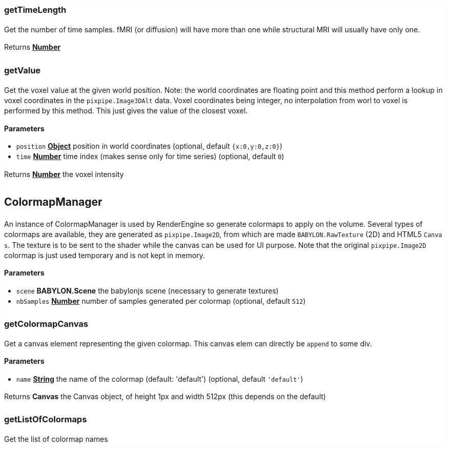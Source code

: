 ### getTimeLength

Get the number of time samples. fMRI (or diffusion) will have more than one
while structural MRI will usually have only one.

Returns **[Number][129]** 

### getValue

Get the voxel value at the given world position.
Note: the world coordinates are floating point and this method perform a lookup
in voxel coordinates in the `pixpipe.Image3DAlt` data. Voxel coordinates being integer,
no interpolation from worl to voxel is performed by this method.
This just gives the value of the closest voxel.

**Parameters**

-   `position` **[Object][134]** position in world coordinates (optional, default `{x:0,y:0,z:0}`)
-   `time` **[Number][129]** time index (makes sense only for time series) (optional, default `0`)

Returns **[Number][129]** the voxel intensity

## ColormapManager

An instance of ColormapManager is used by RenderEngine so generate colormaps to apply on the volume.
Several types of colormaps are available, they are generated as `pixpipe.Image2D`, from which are made
`BABYLON.RawTexture` (2D) and HTML5 `Canvas`. The texture is to be sent to the shader while the canvas
can be used for UI purpose. Note that the original `pixpipe.Image2D` colormap is just used temporary
and is not kept in memory.

**Parameters**

-   `scene` **BABYLON.Scene** the babylonjs scene (necessary to generate textures)
-   `nbSamples` **[Number][129]** number of samples generated per colormap (optional, default `512`)

### getColormapCanvas

Get a canvas element representing the given colormap.
This canvas elem can directly be `append` to some div.

**Parameters**

-   `name` **[String][130]** the name of the colormap (default: 'default') (optional, default `'default'`)

Returns **Canvas** the Canvas object, of height 1px and width 512px (this depends on the default)

### getListOfColormaps

Get the list of colormap names


[1]: #quickvoxel-core
[2]: #quickvoxelcore
[3]: #getcameracrew
[4]: #getrenderengine
[5]: #getvolumecollection
[6]: #mountvolumeonslotn
[7]: #unmountvolumefromslotn
[8]: #unmountvolumewithid
[9]: #volumecollection
[10]: #addvolumefromfile
[11]: #addvolumefromurl
[12]: #getvolume
[13]: #getvolume-1
[14]: #getvolumeids
[15]: #removevolume
[16]: #renderengine
[17]: #displayvolumeslotn
[18]: #getblendmethodlist
[19]: #getcolormapscanvas
[20]: #getlistofcolormaps
[21]: #getnumberofvolumeslots
[22]: #getplanesystemeulerangle
[23]: #getposition
[24]: #getscene
[25]: #getslotindexfromvolumeid
[26]: #getxdominantplanenormal
[27]: #getydominantplanenormal
[28]: #getzdominantplanenormal
[29]: #isslottakenn
[30]: #mountvolumen
[31]: #mountvolumeonfirstemptyslot
[32]: #resetposition
[33]: #rotatearoundxdominant
[34]: #rotatearoundydominant
[35]: #rotatearoundzdominant
[36]: #setblendingratio
[37]: #setblendmethod
[38]: #setbrightnessslotn
[39]: #setcolormaporientationslotn
[40]: #setcolormapslotn
[41]: #setcontrastslotn
[42]: #setplanesystemeulerangle
[43]: #setposition
[44]: #setposition-1
[45]: #settimeindexslotn
[46]: #showoriginaxes
[47]: #showplaneaxes
[48]: #translatealongxdominant
[49]: #translatealongydominant
[50]: #translatealongzdominant
[51]: #unmountvolumen
[52]: #volume
[53]: #buildtexture
[54]: #getavaialablematrices
[55]: #getid
[56]: #getimage3d
[57]: #getmatrix
[58]: #gettexture3d
[59]: #gettimelength
[60]: #getvalue
[61]: #colormapmanager
[62]: #getcolormapcanvas
[63]: #getlistofcolormaps-1
[64]: #cameracrew
[65]: #angleorthocam
[66]: #definecamera
[67]: #getcamtargetvector
[68]: #getcurrentcameraanatomicalname
[69]: #getcurrentcameramainaxis
[70]: #getlistofcameras
[71]: #getothocamspan
[72]: #getxdominantorthocam
[73]: #getydominantorthocam
[74]: #getzdominantorthocam
[75]: #isusingorthocam
[76]: #positionorthocam
[77]: #rotateorthocam
[78]: #setorthocamspan
[79]: #translateorthocam
[80]: #translateorthocamscreenalign
[81]: #zoomcamspan
[82]: #eventmanager
[83]: #on
[84]: #getkeyfromvalue
[85]: #webgl2
[86]: ./assets/images/qv_logo_horizontal.png
[87]: http://www.pixpipe.io/pixpipejs/examples/colormap.html
[88]: https://github.com/Pixpipe/pixpipejs
[89]: https://www.babylonjs.com/
[90]: http://www.pixpipe.io/quickvoxelcore/examples/simple.html
[91]: https://github.com/Pixpipe/quickvoxelcore/blob/master/examples/simple.html
[92]: http://www.pixpipe.io/quickvoxelcore/examples/simpleSpinner.html
[93]: https://github.com/Pixpipe/quickvoxelcore/blob/master/examples/simpleSpinner.html
[94]: http://www.pixpipe.io/quickvoxelcore/examples/simpleFile.html
[95]: https://github.com/Pixpipe/quickvoxelcore/blob/master/examples/simpleFile.html
[96]: http://www.pixpipe.io/quickvoxelcore/examples/translate.html
[97]: https://github.com/Pixpipe/quickvoxelcore/blob/master/examples/translate.html
[98]: http://www.pixpipe.io/quickvoxelcore/examples/oblique.html
[99]: https://github.com/Pixpipe/quickvoxelcore/blob/master/examples/oblique.html
[100]: http://www.pixpipe.io/quickvoxelcore/examples/axes.html
[101]: https://github.com/Pixpipe/quickvoxelcore/blob/master/examples/axes.html
[102]: http://www.pixpipe.io/quickvoxelcore/examples/colormaps.html
[103]: https://github.com/Pixpipe/quickvoxelcore/blob/master/examples/colormaps.html
[104]: http://www.pixpipe.io/quickvoxelcore/examples/oblique2.html
[105]: https://github.com/Pixpipe/quickvoxelcore/blob/master/examples/oblique2.html
[106]: http://www.pixpipe.io/quickvoxelcore/examples/double.html
[107]: https://github.com/Pixpipe/quickvoxelcore/blob/master/examples/double.html
[108]: http://www.pixpipe.io/quickvoxelcore/examples/doubleSpinner.html
[109]: https://github.com/Pixpipe/quickvoxelcore/blob/master/examples/doubleSpinner.html
[110]: http://www.pixpipe.io/quickvoxelcore/examples/time.html
[111]: https://github.com/Pixpipe/quickvoxelcore/blob/master/examples/time.html
[112]: http://www.pixpipe.io/quickvoxelcore/examples/doubleTranslate.html
[113]: https://github.com/Pixpipe/quickvoxelcore/blob/master/examples/doubleTranslate.html
[114]: http://www.pixpipe.io/quickvoxelcore/examples/doubleRotate.html
[115]: https://github.com/Pixpipe/quickvoxelcore/blob/master/examples/doubleRotate.html
[116]: http://www.pixpipe.io/quickvoxelcore/examples/doubleTranslateCameraCrew.html
[117]: https://github.com/Pixpipe/quickvoxelcore/blob/master/examples/doubleTranslateCameraCrew.html
[118]: http://www.pixpipe.io/quickvoxelcore/examples/chosecamera.html
[119]: https://github.com/Pixpipe/quickvoxelcore/blob/master/examples/chosecamera.html
[120]: http://me.jonathanlurie.fr/quickgui/public/
[121]: https://github.com/jonathanlurie/quickgui
[122]: http://www.pixpipe.io/quickvoxelcore/doc/
[123]: http://www.pixpipe.io/quickvoxelcore/doc/#volumecollection
[124]: http://www.pixpipe.io/quickvoxelcore/doc/#volume
[125]: http://www.pixpipe.io/quickvoxelcore/doc/#renderengine
[126]: http://www.pixpipe.io/quickvoxelcore/doc/#cameracrew
[127]: #cameracrew
[128]: #volumecollection
[129]: https://developer.mozilla.org/docs/Web/JavaScript/Reference/Global_Objects/Number
[130]: https://developer.mozilla.org/docs/Web/JavaScript/Reference/Global_Objects/String
[131]: #volume
[132]: https://developer.mozilla.org/docs/Web/JavaScript/Reference/Global_Objects/Boolean
[133]: https://developer.mozilla.org/docs/Web/JavaScript/Reference/Global_Objects/Array
[134]: https://developer.mozilla.org/docs/Web/JavaScript/Reference/Global_Objects/Object
[135]: #renderengine
[136]: https://developer.mozilla.org/docs/Web/JavaScript/Reference/Statements/function